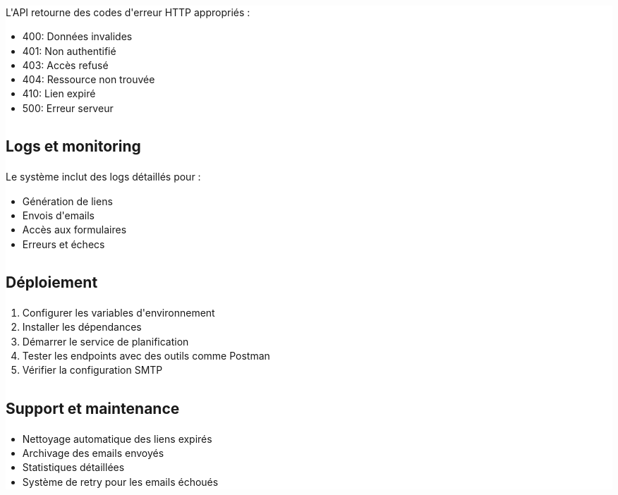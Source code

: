 L'API retourne des codes d'erreur HTTP appropriés :
- 400: Données invalides
- 401: Non authentifié
- 403: Accès refusé
- 404: Ressource non trouvée
- 410: Lien expiré
- 500: Erreur serveur

## Logs et monitoring

Le système inclut des logs détaillés pour :
- Génération de liens
- Envois d'emails
- Accès aux formulaires
- Erreurs et échecs

## Déploiement

1. Configurer les variables d'environnement
2. Installer les dépendances
3. Démarrer le service de planification
4. Tester les endpoints avec des outils comme Postman
5. Vérifier la configuration SMTP

## Support et maintenance

- Nettoyage automatique des liens expirés
- Archivage des emails envoyés
- Statistiques détaillées
- Système de retry pour les emails échoués
